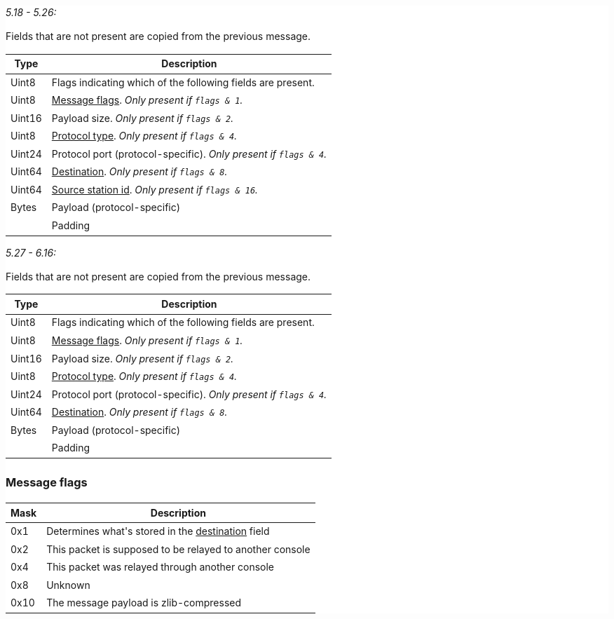 *5.18 - 5.26:*

Fields that are not present are copied from the previous message.

| Type | Description |
| --- | --- |
| Uint8 | Flags indicating which of the following fields are present. |
| Uint8 | [Message flags](#message-flags). *Only present if `flags & 1`.* |
| Uint16 | Payload size. *Only present if `flags & 2`.* |
| Uint8 | [Protocol type](Pia-Protocols). *Only present if `flags & 4`.* |
| Uint24 | Protocol port (protocol-specific). *Only present if `flags & 4`.* |
| Uint64 | [Destination](#destination). *Only present if `flags & 8`.* |
| Uint64 | [Source station id](#station-id). *Only present if `flags & 16`.* |
| Bytes | Payload (protocol-specific) |
| | Padding |

*5.27 - 6.16:*

Fields that are not present are copied from the previous message.

| Type | Description |
| --- | --- |
| Uint8 | Flags indicating which of the following fields are present. |
| Uint8 | [Message flags](#message-flags). *Only present if `flags & 1`.* |
| Uint16 | Payload size. *Only present if `flags & 2`.* |
| Uint8 | [Protocol type](Pia-Protocols). *Only present if `flags & 4`.* |
| Uint24 | Protocol port (protocol-specific). *Only present if `flags & 4`.* |
| Uint64 | [Destination](#destination). *Only present if `flags & 8`.* |
| Bytes | Payload (protocol-specific) |
| | Padding |

### Message flags
| Mask | Description |
| --- | --- |
| 0x1 | Determines what's stored in the [destination](#destination) field |
| 0x2 | This packet is supposed to be relayed to another console |
| 0x4 | This packet was relayed through another console |
| 0x8 | Unknown |
| 0x10 | The message payload is zlib-compressed |
